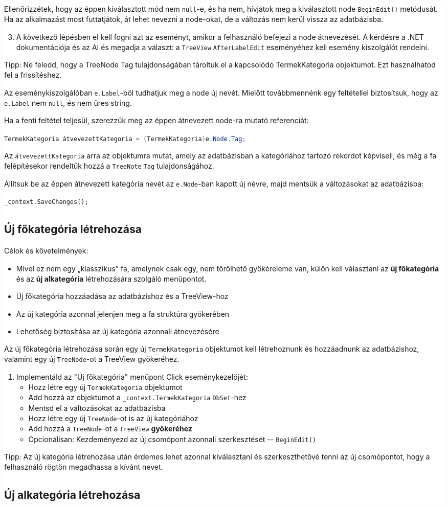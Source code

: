    Ellenőrizzétek, hogy az éppen kiválasztott mód nem `null`-e, és ha nem, hívjátok meg a kiválasztott node `BeginEdit()` metódusát. Ha az alkalmazást most futtatjátok, át lehet nevezni a node-okat, de a változás nem kerül vissza az adatbázisba.

3. A következő lépésben el kell fogni azt az eseményt, amikor a felhasználó befejezi a node átnevezését. A kérdésre a .NET dokumentációja és az AI és megadja a választ: a `TreeView` `AfterLabelEdit` eseményéhez kell esemény kiszolgálót rendelni. 

Tipp: Ne feledd, hogy a TreeNode Tag tulajdonságában tároltuk el a kapcsolódó TermekKategoria objektumot. Ezt használhatod fel a frissítéshez.

Az eseménykiszolgálóban `e.Label`-ből tudhatjuk meg a node új nevét. Mielőtt továbbmennénk egy feltétellel biztosítsuk, hogy az `e.Label` nem `null`, és nem üres string.

Ha a fenti feltétel teljesül, szerezzük meg az éppen átnevezett node-ra mutató referenciát:

``` csharp
TermekKategoria átvevezettKategoria = (TermekKategoria)e.Node.Tag;
```

Az `átvevezettKategoria` arra az objektumra mutat, amely az adatbázisban a kategóriához tartozó rekordot képviseli, és még a fa felépítésekor rendeltük hozzá a `TreeNote` `Tag` tulajdonságához.

Állítsuk be az éppen átnevezett kategória nevét az `e.Node`-ban kapott új névre, majd mentsük a változásokat az adatbázisba: 

```
_context.SaveChanges();
```



## Új főkategória létrehozása

Célok és követelmények:

- Mivel ez nem egy „klasszikus” fa, amelynek csak egy, nem törölhető gyökéreleme van, külön kell választani az **új főkategória** és az **új alkategória** létrehozására szolgáló menüpontot. 

- Új főkategória hozzáadása az adatbázishoz és a TreeView-hoz
- Az új kategória azonnal jelenjen meg a fa struktúra gyökerében
- Lehetőség biztosítása az új kategória azonnali átnevezésére

Az új főkategória létrehozása során egy új `TermekKategoria` objektumot kell létrehoznunk és hozzáadnunk az adatbázishoz, valamint egy új `TreeNode`-ot a TreeView gyökeréhez. 

1. Implementáld az "Új főkategória" menüpont Click eseménykezelőjét:
   - Hozz létre egy új `TermekKategoria` objektumot
   - Add hozzá az objektumot a `_context.TermekKategoria` `DbSet`-hez
   - Mentsd el a változásokat az adatbázisba
   - Hozz létre egy új `TreeNode`-ot is az új kategóriához
   - Add hozzá a `TreeNode`-ot a `TreeView` **gyökeréhez**
   - Opcionálisan: Kezdeményezd az új csomópont azonnali szerkesztését -- `BeginEdit()`

Tipp: Az új kategória létrehozása után érdemes lehet azonnal kiválasztani és szerkeszthetővé tenni az új csomópontot, hogy a felhasználó rögtön megadhassa a kívánt nevet.

## Új alkategória létrehozása
